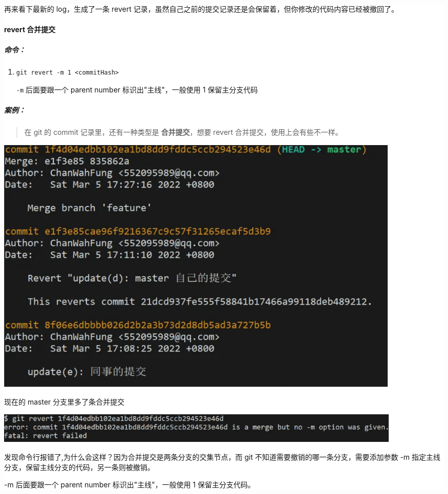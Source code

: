 再来看下最新的 log，生成了一条 revert 记录，虽然自己之前的提交记录还是会保留着，但你修改的代码内容已经被撤回了。

#### revert 合并提交

##### 命令：

1. `git revert -m 1 <commitHash>` 

   `-m` 后面要跟一个 parent number 标识出"主线"，一般使用 1 保留主分支代码

##### 案例：

> 在 git 的 commit 记录里，还有一种类型是 **合并提交**，想要 revert 合并提交，使用上会有些不一样。

<img src="../../assets/github/image-20220807231722785.png" alt="image-20220807231722785" style="zoom:80%;" />

现在的 master 分支里多了条合并提交

<img src="../../assets/github/image-20220807231802481.png" alt="image-20220807231802481" style="zoom:80%;" />

发现命令行报错了,为什么会这样？因为合并提交是两条分支的交集节点，而 git 不知道需要撤销的哪一条分支，需要添加参数 -m 指定主线分支，保留主线分支的代码，另一条则被撤销。

-m 后面要跟一个 parent number 标识出"主线"，一般使用 1 保留主分支代码。

